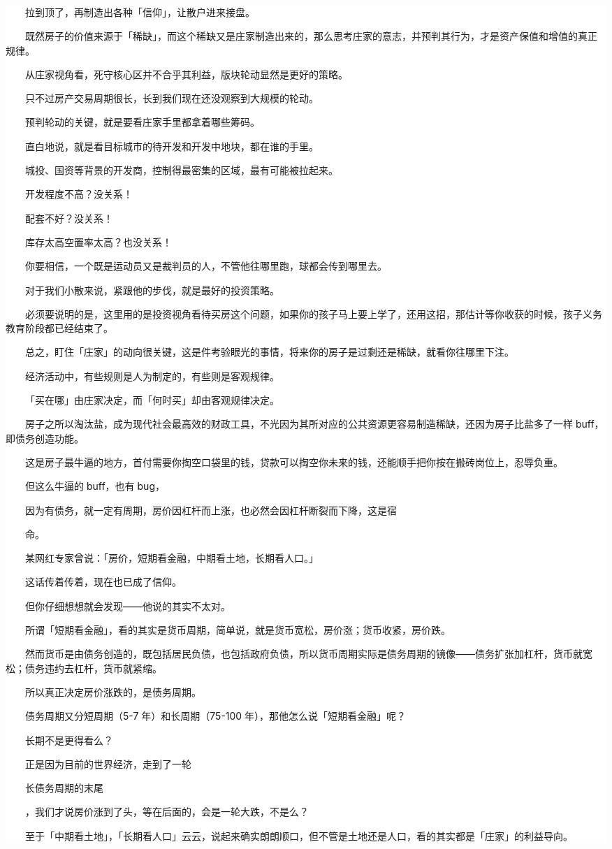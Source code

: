&emsp;&emsp;拉到顶了，再制造出各种「信仰」，让散户进来接盘。  
  
&emsp;&emsp;既然房子的价值来源于「稀缺」，而这个稀缺又是庄家制造出来的，那么思考庄家的意志，并预判其行为，才是资产保值和增值的真正规律。  
  
&emsp;&emsp;从庄家视角看，死守核心区并不合乎其利益，版块轮动显然是更好的策略。  
  
&emsp;&emsp;只不过房产交易周期很长，长到我们现在还没观察到大规模的轮动。  
  
&emsp;&emsp;预判轮动的关键，就是要看庄家手里都拿着哪些筹码。  
  
&emsp;&emsp;直白地说，就是看目标城市的待开发和开发中地块，都在谁的手里。  
  
&emsp;&emsp;城投、国资等背景的开发商，控制得最密集的区域，最有可能被拉起来。  
  
&emsp;&emsp;开发程度不高？没关系！  
  
&emsp;&emsp;配套不好？没关系！  
  
&emsp;&emsp;库存太高空置率太高？也没关系！  
  
&emsp;&emsp;你要相信，一个既是运动员又是裁判员的人，不管他往哪里跑，球都会传到哪里去。  
  
&emsp;&emsp;对于我们小散来说，紧跟他的步伐，就是最好的投资策略。  
  
&emsp;&emsp;必须要说明的是，这里用的是投资视角看待买房这个问题，如果你的孩子马上要上学了，还用这招，那估计等你收获的时候，孩子义务教育阶段都已经结束了。  
  
&emsp;&emsp;总之，盯住「庄家」的动向很关键，这是件考验眼光的事情，将来你的房子是过剩还是稀缺，就看你往哪里下注。  
  
&emsp;&emsp;经济活动中，有些规则是人为制定的，有些则是客观规律。  
  
&emsp;&emsp;「买在哪」由庄家决定，而「何时买」却由客观规律决定。  
  
&emsp;&emsp;房子之所以淘汰盐，成为现代社会最高效的财政工具，不光因为其所对应的公共资源更容易制造稀缺，还因为房子比盐多了一样 buff，即债务创造功能。  
  
&emsp;&emsp;这是房子最牛逼的地方，首付需要你掏空口袋里的钱，贷款可以掏空你未来的钱，还能顺手把你按在搬砖岗位上，忍辱负重。  
  
&emsp;&emsp;但这么牛逼的 buff，也有 bug，  
  
&emsp;&emsp;因为有债务，就一定有周期，房价因杠杆而上涨，也必然会因杠杆断裂而下降，这是宿  
  
&emsp;&emsp;命。  
  
&emsp;&emsp;某网红专家曾说：「房价，短期看金融，中期看土地，长期看人口。」  
  
&emsp;&emsp;这话传着传着，现在也已成了信仰。  
  
&emsp;&emsp;但你仔细想想就会发现——他说的其实不太对。  
  
&emsp;&emsp;所谓「短期看金融」，看的其实是货币周期，简单说，就是货币宽松，房价涨；货币收紧，房价跌。  
  
&emsp;&emsp;然而货币是由债务创造的，既包括居民负债，也包括政府负债，所以货币周期实际是债务周期的镜像——债务扩张加杠杆，货币就宽松；债务违约去杠杆，货币就紧缩。  
  
&emsp;&emsp;所以真正决定房价涨跌的，是债务周期。  
  
&emsp;&emsp;债务周期又分短周期（5-7 年）和长周期（75-100 年），那他怎么说「短期看金融」呢？  
  
&emsp;&emsp;长期不是更得看么？  
  
&emsp;&emsp;正是因为目前的世界经济，走到了一轮  
  
&emsp;&emsp;长债务周期的末尾  
  
&emsp;&emsp;，我们才说房价涨到了头，等在后面的，会是一轮大跌，不是么？  
  
&emsp;&emsp;至于「中期看土地」，「长期看人口」云云，说起来确实朗朗顺口，但不管是土地还是人口，看的其实都是「庄家」的利益导向。  
  